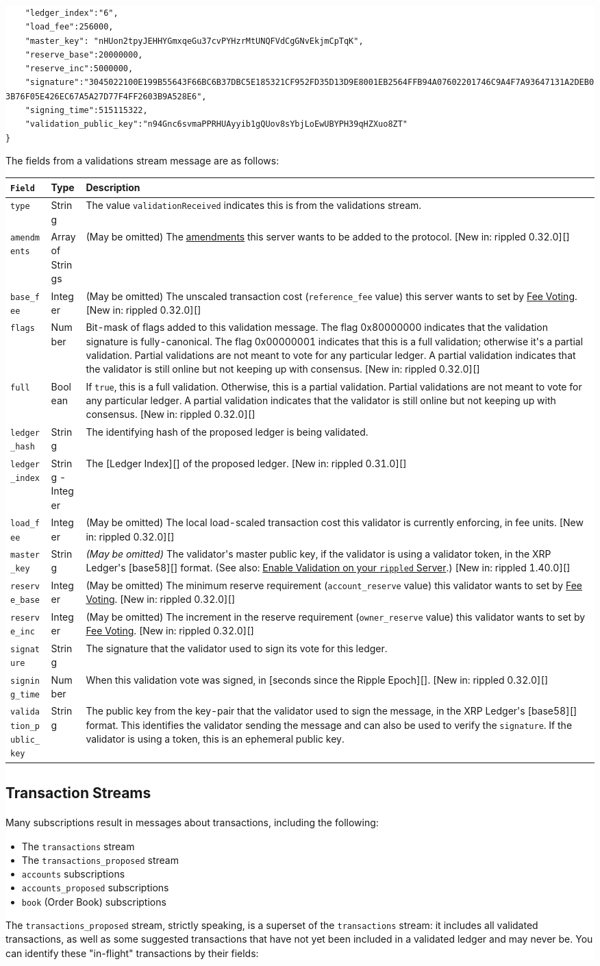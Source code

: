 ```
    "ledger_index":"6",
    "load_fee":256000,
    "master_key": "nHUon2tpyJEHHYGmxqeGu37cvPYHzrMtUNQFVdCgGNvEkjmCpTqK",
    "reserve_base":20000000,
    "reserve_inc":5000000,
    "signature":"3045022100E199B55643F66BC6B37DBC5E185321CF952FD35D13D9E8001EB2564FFB94A07602201746C9A4F7A93647131A2DEB03B76F05E426EC67A5A27D77F4FF2603B9A528E6",
    "signing_time":515115322,
    "validation_public_key":"n94Gnc6svmaPPRHUAyyib1gQUov8sYbjLoEwUBYPH39qHZXuo8ZT"
}
```

The fields from a validations stream message are as follows:

| `Field`                 | Type             | Description                     |
|:------------------------|:-----------------|:--------------------------------|
| `type`                  | String           | The value `validationReceived` indicates this is from the validations stream. |
| `amendments`            | Array of Strings | (May be omitted) The [amendments](amendments.html) this server wants to be added to the protocol. [New in: rippled 0.32.0][] |
| `base_fee`              | Integer          | (May be omitted) The unscaled transaction cost (`reference_fee` value) this server wants to set by [Fee Voting](fee-voting.html). [New in: rippled 0.32.0][] |
| `flags`                 | Number           | Bit-mask of flags added to this validation message. The flag 0x80000000 indicates that the validation signature is fully-canonical. The flag 0x00000001 indicates that this is a full validation; otherwise it's a partial validation. Partial validations are not meant to vote for any particular ledger. A partial validation indicates that the validator is still online but not keeping up with consensus. [New in: rippled 0.32.0][] |
| `full`                  | Boolean          | If `true`, this is a full validation. Otherwise, this is a partial validation. Partial validations are not meant to vote for any particular ledger. A partial validation indicates that the validator is still online but not keeping up with consensus. [New in: rippled 0.32.0][] |
| `ledger_hash`           | String           | The identifying hash of the proposed ledger is being validated. |
| `ledger_index`          | String - Integer | The [Ledger Index][] of the proposed ledger. [New in: rippled 0.31.0][] |
| `load_fee`              | Integer          | (May be omitted) The local load-scaled transaction cost this validator is currently enforcing, in fee units. [New in: rippled 0.32.0][] |
| `master_key`            | String           | _(May be omitted)_ The validator's master public key, if the validator is using a validator token, in the XRP Ledger's [base58][] format. (See also: [Enable Validation on your `rippled` Server](run-rippled-as-a-validator.html#3-enable-validation-on-your-rippled-server).) [New in: rippled 1.40.0][] |
| `reserve_base`          | Integer          | (May be omitted) The minimum reserve requirement (`account_reserve` value) this validator wants to set by [Fee Voting](fee-voting.html). [New in: rippled 0.32.0][] |
| `reserve_inc`           | Integer          | (May be omitted) The increment in the reserve requirement (`owner_reserve` value) this validator wants to set by [Fee Voting](fee-voting.html). [New in: rippled 0.32.0][] |
| `signature`             | String           | The signature that the validator used to sign its vote for this ledger. |
| `signing_time`          | Number           | When this validation vote was signed, in [seconds since the Ripple Epoch][]. [New in: rippled 0.32.0][] |
| `validation_public_key` | String           | The public key from the key-pair that the validator used to sign the message, in the XRP Ledger's [base58][] format. This identifies the validator sending the message and can also be used to verify the `signature`. If the validator is using a token, this is an ephemeral public key. |


## Transaction Streams

Many subscriptions result in messages about transactions, including the following:

* The `transactions` stream
* The `transactions_proposed` stream
* `accounts` subscriptions
* `accounts_proposed` subscriptions
* `book` (Order Book) subscriptions

The `transactions_proposed` stream, strictly speaking, is a superset of the `transactions` stream: it includes all validated transactions, as well as some suggested transactions that have not yet been included in a validated ledger and may never be. You can identify these "in-flight" transactions by their fields:
